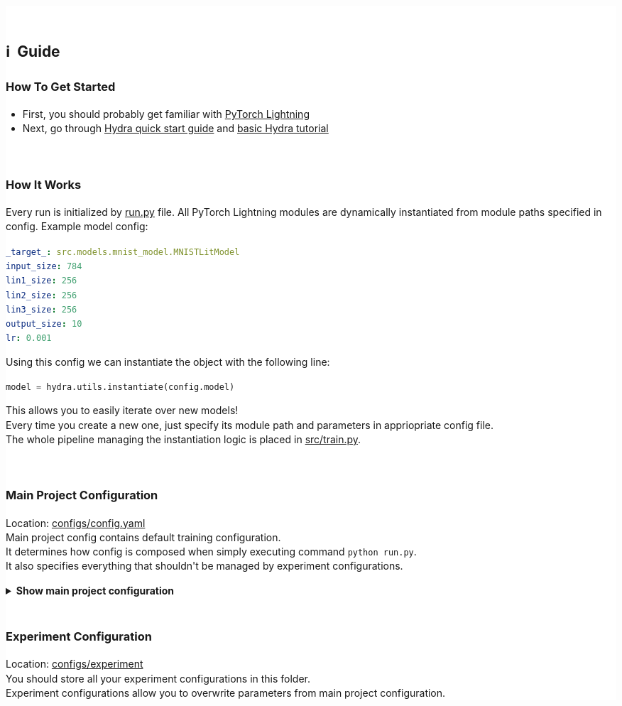 <br>

## ℹ️&nbsp;&nbsp;Guide

### How To Get Started

- First, you should probably get familiar with [PyTorch Lightning](https://www.pytorchlightning.ai)
- Next, go through [Hydra quick start guide](https://hydra.cc/docs/intro/) and [basic Hydra tutorial](https://hydra.cc/docs/tutorials/basic/your_first_app/simple_cli/)

<br>

### How It Works

Every run is initialized by [run.py](run.py) file. All PyTorch Lightning modules are dynamically instantiated from module paths specified in config. Example model config:

```yaml
_target_: src.models.mnist_model.MNISTLitModel
input_size: 784
lin1_size: 256
lin2_size: 256
lin3_size: 256
output_size: 10
lr: 0.001
```

Using this config we can instantiate the object with the following line:

```python
model = hydra.utils.instantiate(config.model)
```

This allows you to easily iterate over new models!<br>
Every time you create a new one, just specify its module path and parameters in appriopriate config file. <br>
The whole pipeline managing the instantiation logic is placed in [src/train.py](src/train.py).

<br>

### Main Project Configuration

Location: [configs/config.yaml](configs/config.yaml)<br>
Main project config contains default training configuration.<br>
It determines how config is composed when simply executing command `python run.py`.<br>
It also specifies everything that shouldn't be managed by experiment configurations.

<details><summary><b>Show main project configuration</b></summary></details>

<br>

### Experiment Configuration

Location: [configs/experiment](configs/experiment)<br>
You should store all your experiment configurations in this folder.<br>
Experiment configurations allow you to overwrite parameters from main project configuration.
